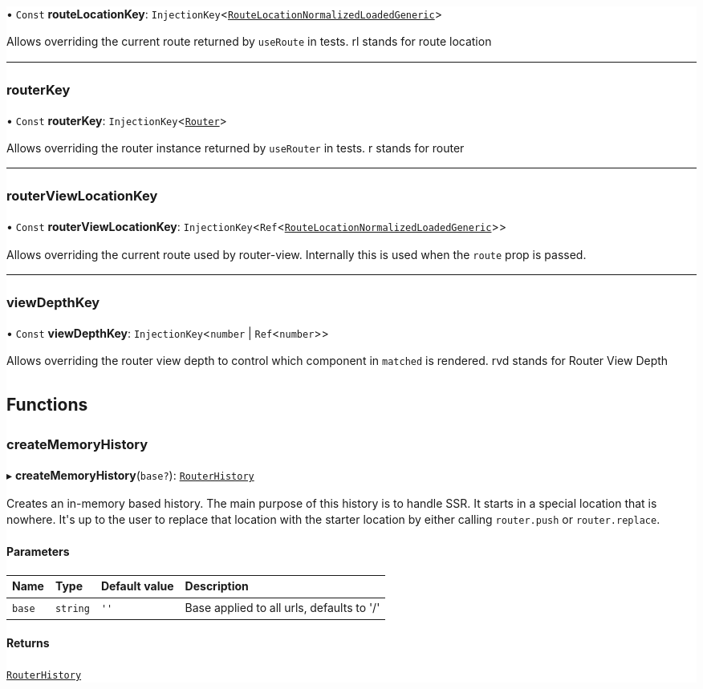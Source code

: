• `Const` **routeLocationKey**: `InjectionKey`\<[`RouteLocationNormalizedLoadedGeneric`](interfaces/RouteLocationNormalizedLoadedGeneric.md)\>

Allows overriding the current route returned by `useRoute` in tests. rl
stands for route location

___

### routerKey

• `Const` **routerKey**: `InjectionKey`\<[`Router`](interfaces/Router.md)\>

Allows overriding the router instance returned by `useRouter` in tests. r
stands for router

___

### routerViewLocationKey

• `Const` **routerViewLocationKey**: `InjectionKey`\<`Ref`\<[`RouteLocationNormalizedLoadedGeneric`](interfaces/RouteLocationNormalizedLoadedGeneric.md)\>\>

Allows overriding the current route used by router-view. Internally this is
used when the `route` prop is passed.

___

### viewDepthKey

• `Const` **viewDepthKey**: `InjectionKey`\<`number` \| `Ref`\<`number`\>\>

Allows overriding the router view depth to control which component in
`matched` is rendered. rvd stands for Router View Depth

## Functions

### createMemoryHistory

▸ **createMemoryHistory**(`base?`): [`RouterHistory`](interfaces/RouterHistory.md)

Creates an in-memory based history. The main purpose of this history is to handle SSR. It starts in a special location that is nowhere.
It's up to the user to replace that location with the starter location by either calling `router.push` or `router.replace`.

#### Parameters

| Name | Type | Default value | Description |
| :------ | :------ | :------ | :------ |
| `base` | `string` | `''` | Base applied to all urls, defaults to '/' |

#### Returns

[`RouterHistory`](interfaces/RouterHistory.md)

